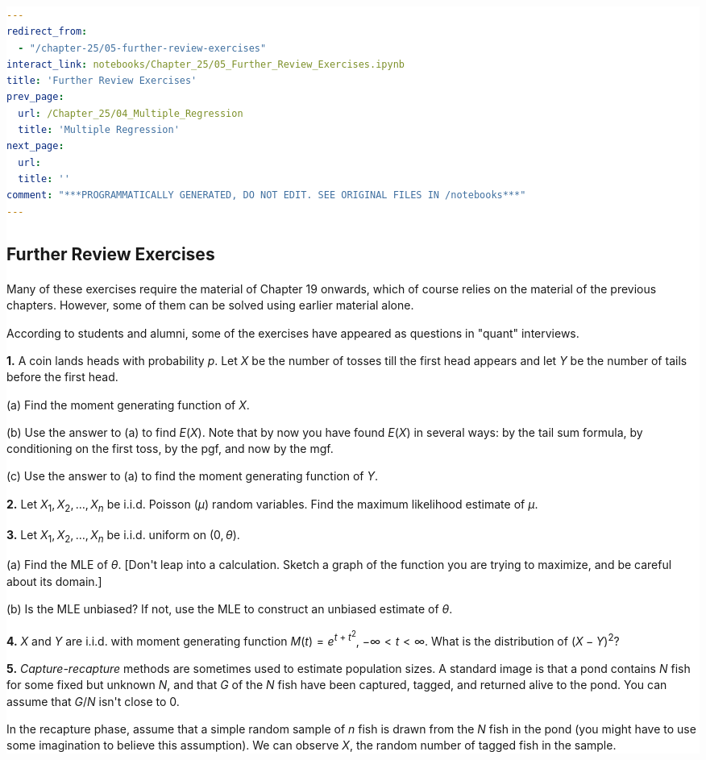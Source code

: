 ```yaml
---
redirect_from:
  - "/chapter-25/05-further-review-exercises"
interact_link: notebooks/Chapter_25/05_Further_Review_Exercises.ipynb
title: 'Further Review Exercises'
prev_page:
  url: /Chapter_25/04_Multiple_Regression
  title: 'Multiple Regression'
next_page:
  url: 
  title: ''
comment: "***PROGRAMMATICALLY GENERATED, DO NOT EDIT. SEE ORIGINAL FILES IN /notebooks***"
---
```


## Further Review Exercises

Many of these exercises require the material of Chapter 19 onwards, which of course relies on the material of the previous chapters. However, some of them can be solved using earlier material alone. 

According to students and alumni, some of the exercises have appeared as questions in "quant" interviews.

**1.**
A coin lands heads with probability $p$. Let $X$ be the number of tosses till the first head appears and let $Y$ be the number of tails before the first head.

(a) Find the moment generating function of $X$.

(b) Use the answer to (a) to find $E(X)$. Note that by now you have found $E(X)$ in several ways: by the tail sum formula, by conditioning on the first toss, by the pgf, and now by the mgf.

(c) Use the answer to (a) to find the moment generating function of $Y$.

**2.**
Let $X_1, X_2, \ldots, X_n$ be i.i.d. Poisson $(\mu)$ random variables. Find the maximum likelihood estimate of $\mu$.

**3.**
Let $X_1, X_2, \ldots, X_n$ be i.i.d. uniform on $(0, \theta)$. 

(a) Find the MLE of $\theta$. [Don't leap into a calculation. Sketch a graph of the function you are trying to maximize, and be careful about its domain.]

(b) Is the MLE unbiased? If not, use the MLE to construct an unbiased estimate of $\theta$.

**4.** $X$ and $Y$ are i.i.d. with moment generating function $M(t) = e^{t + t^2}$, $-\infty < t < \infty$. What is the distribution of $(X-Y)^2$?

**5.**
*Capture-recapture* methods are sometimes used to estimate population sizes. A standard image is that a pond contains $N$ fish for some fixed but unknown $N$, and that $G$ of the $N$ fish have been captured, tagged, and returned alive to the pond. You can assume that $G/N$ isn't close to 0.

In the recapture phase, assume that a simple random sample of $n$ fish is drawn from the $N$ fish in the pond (you might have to use some imagination to believe this assumption). We can observe $X$, the random number of tagged fish in the sample. 
